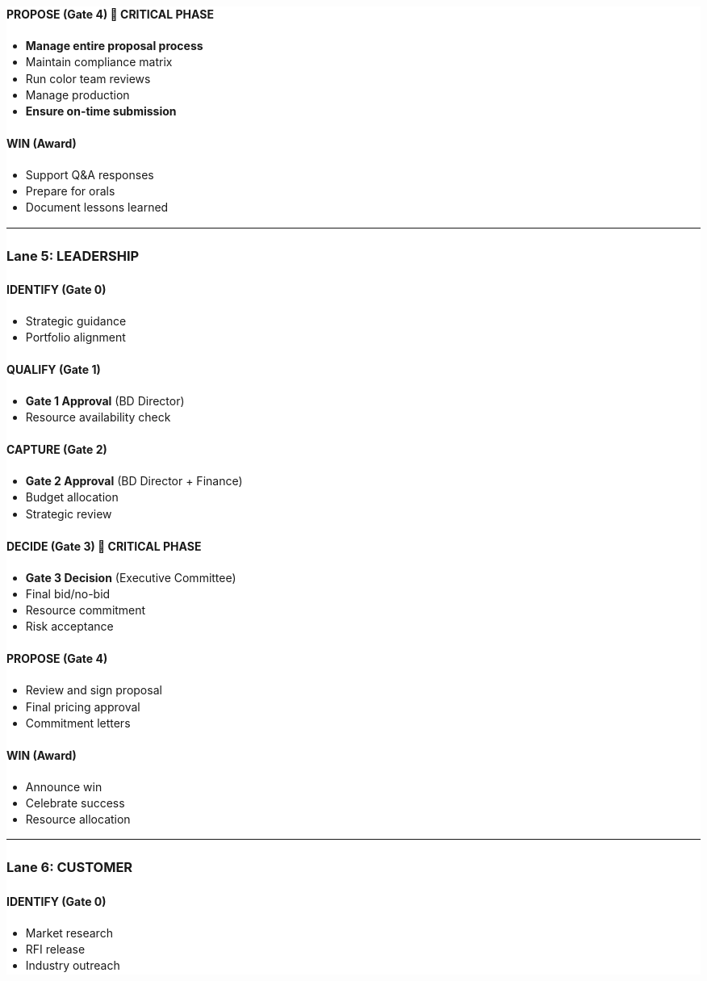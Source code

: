 #### PROPOSE (Gate 4) 🔑 **CRITICAL PHASE**
- **Manage entire proposal process**
- Maintain compliance matrix
- Run color team reviews
- Manage production
- **Ensure on-time submission**

#### WIN (Award)
- Support Q&A responses
- Prepare for orals
- Document lessons learned

---

### Lane 5: LEADERSHIP

#### IDENTIFY (Gate 0)
- Strategic guidance
- Portfolio alignment

#### QUALIFY (Gate 1)
- **Gate 1 Approval** (BD Director)
- Resource availability check

#### CAPTURE (Gate 2)
- **Gate 2 Approval** (BD Director + Finance)
- Budget allocation
- Strategic review

#### DECIDE (Gate 3) 🔑 **CRITICAL PHASE**
- **Gate 3 Decision** (Executive Committee)
- Final bid/no-bid
- Resource commitment
- Risk acceptance

#### PROPOSE (Gate 4)
- Review and sign proposal
- Final pricing approval
- Commitment letters

#### WIN (Award)
- Announce win
- Celebrate success
- Resource allocation

---

### Lane 6: CUSTOMER

#### IDENTIFY (Gate 0)
- Market research
- RFI release
- Industry outreach
